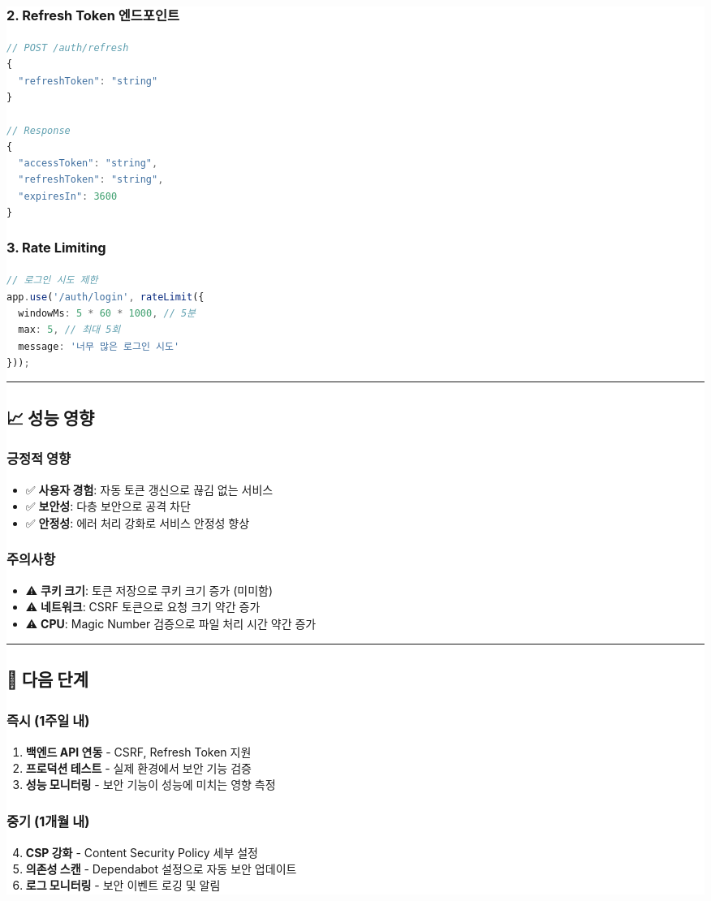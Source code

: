 ### 2. Refresh Token 엔드포인트
```typescript
// POST /auth/refresh
{
  "refreshToken": "string"
}

// Response
{
  "accessToken": "string",
  "refreshToken": "string",
  "expiresIn": 3600
}
```

### 3. Rate Limiting
```typescript
// 로그인 시도 제한
app.use('/auth/login', rateLimit({
  windowMs: 5 * 60 * 1000, // 5분
  max: 5, // 최대 5회
  message: '너무 많은 로그인 시도'
}));
```

---

## 📈 성능 영향

### 긍정적 영향
- ✅ **사용자 경험**: 자동 토큰 갱신으로 끊김 없는 서비스
- ✅ **보안성**: 다층 보안으로 공격 차단
- ✅ **안정성**: 에러 처리 강화로 서비스 안정성 향상

### 주의사항
- ⚠️ **쿠키 크기**: 토큰 저장으로 쿠키 크기 증가 (미미함)
- ⚠️ **네트워크**: CSRF 토큰으로 요청 크기 약간 증가
- ⚠️ **CPU**: Magic Number 검증으로 파일 처리 시간 약간 증가

---

## 🎯 다음 단계

### 즉시 (1주일 내)
1. **백엔드 API 연동** - CSRF, Refresh Token 지원
2. **프로덕션 테스트** - 실제 환경에서 보안 기능 검증
3. **성능 모니터링** - 보안 기능이 성능에 미치는 영향 측정

### 중기 (1개월 내)
4. **CSP 강화** - Content Security Policy 세부 설정
5. **의존성 스캔** - Dependabot 설정으로 자동 보안 업데이트
6. **로그 모니터링** - 보안 이벤트 로깅 및 알림
